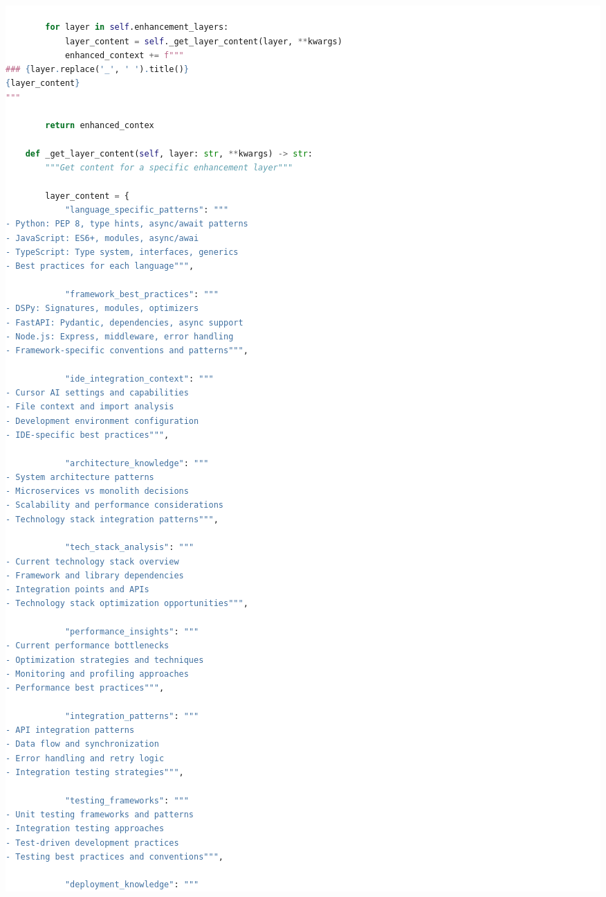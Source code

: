 ```python

        for layer in self.enhancement_layers:
            layer_content = self._get_layer_content(layer, **kwargs)
            enhanced_context += f"""
### {layer.replace('_', ' ').title()}
{layer_content}
"""

        return enhanced_contex

    def _get_layer_content(self, layer: str, **kwargs) -> str:
        """Get content for a specific enhancement layer"""

        layer_content = {
            "language_specific_patterns": """
- Python: PEP 8, type hints, async/await patterns
- JavaScript: ES6+, modules, async/awai
- TypeScript: Type system, interfaces, generics
- Best practices for each language""",

            "framework_best_practices": """
- DSPy: Signatures, modules, optimizers
- FastAPI: Pydantic, dependencies, async support
- Node.js: Express, middleware, error handling
- Framework-specific conventions and patterns""",

            "ide_integration_context": """
- Cursor AI settings and capabilities
- File context and import analysis
- Development environment configuration
- IDE-specific best practices""",

            "architecture_knowledge": """
- System architecture patterns
- Microservices vs monolith decisions
- Scalability and performance considerations
- Technology stack integration patterns""",

            "tech_stack_analysis": """
- Current technology stack overview
- Framework and library dependencies
- Integration points and APIs
- Technology stack optimization opportunities""",

            "performance_insights": """
- Current performance bottlenecks
- Optimization strategies and techniques
- Monitoring and profiling approaches
- Performance best practices""",

            "integration_patterns": """
- API integration patterns
- Data flow and synchronization
- Error handling and retry logic
- Integration testing strategies""",

            "testing_frameworks": """
- Unit testing frameworks and patterns
- Integration testing approaches
- Test-driven development practices
- Testing best practices and conventions""",

            "deployment_knowledge": """
```